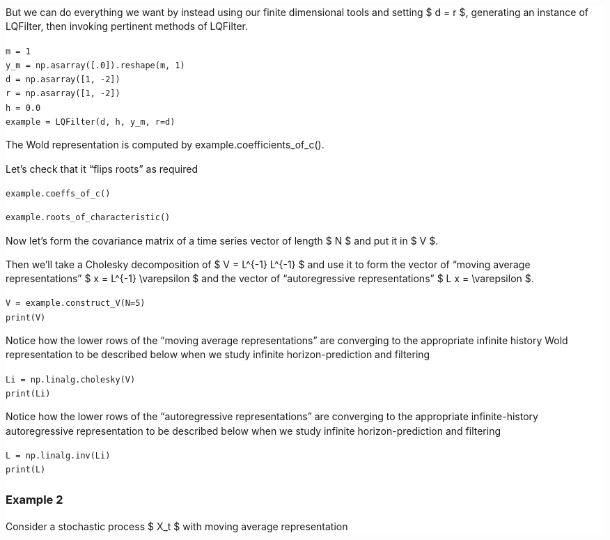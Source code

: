 But we can do everything we want by instead using our finite dimensional tools and
setting $ d = r $, generating an instance of LQFilter, then invoking pertinent methods of LQFilter.

```python3 hide-output=false
m = 1
y_m = np.asarray([.0]).reshape(m, 1)
d = np.asarray([1, -2])
r = np.asarray([1, -2])
h = 0.0
example = LQFilter(d, h, y_m, r=d)
```

The Wold representation is computed by example.coefficients_of_c().

Let’s check that it “flips roots” as required

```python3 hide-output=false
example.coeffs_of_c()
```

```python3 hide-output=false
example.roots_of_characteristic()
```

Now let’s form the covariance matrix of a time series vector of length $ N $
and put it in $ V $.

Then we’ll take a Cholesky decomposition of $ V = L^{-1} L^{-1} $ and use it to form the vector of
“moving average representations” $ x = L^{-1} \varepsilon $ and the vector of “autoregressive representations” $ L x = \varepsilon $.

```python3 hide-output=false
V = example.construct_V(N=5)
print(V)
```

Notice how the lower rows of the “moving average representations” are converging to the appropriate infinite history Wold representation
to be described below when we study infinite horizon-prediction and filtering

```python3 hide-output=false
Li = np.linalg.cholesky(V)
print(Li)
```

Notice how the lower rows of the “autoregressive representations” are converging to the appropriate infinite-history
autoregressive representation to be described below when we study infinite horizon-prediction and filtering

```python3 hide-output=false
L = np.linalg.inv(Li)
print(L)
```

### Example 2

Consider a stochastic process $ X_t $ with moving average
representation
